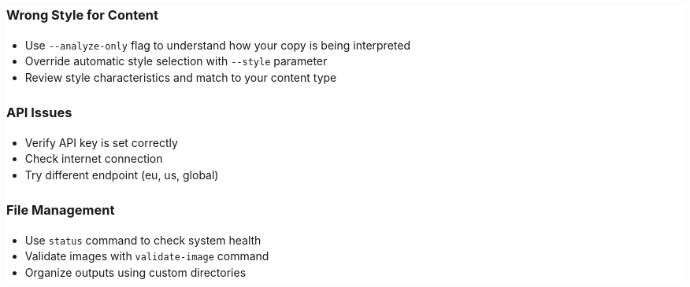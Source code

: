 ### Wrong Style for Content
- Use `--analyze-only` flag to understand how your copy is being interpreted
- Override automatic style selection with `--style` parameter
- Review style characteristics and match to your content type

### API Issues
- Verify API key is set correctly
- Check internet connection
- Try different endpoint (eu, us, global)

### File Management
- Use `status` command to check system health
- Validate images with `validate-image` command
- Organize outputs using custom directories